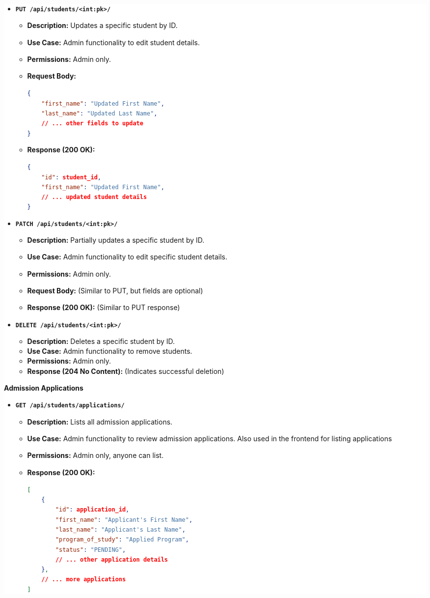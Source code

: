 *   **`PUT /api/students/<int:pk>/`**

    *   **Description:** Updates a specific student by ID.
    *   **Use Case:** Admin functionality to edit student details.
    *   **Permissions:** Admin only.
    *   **Request Body:**

        ```json
        {
            "first_name": "Updated First Name",
            "last_name": "Updated Last Name",
            // ... other fields to update
        }
        ```

    *   **Response (200 OK):**

        ```json
        {
            "id": student_id,
            "first_name": "Updated First Name",
            // ... updated student details
        }
        ```

*   **`PATCH /api/students/<int:pk>/`**

    *   **Description:** Partially updates a specific student by ID.
    *   **Use Case:** Admin functionality to edit specific student details.
    *   **Permissions:** Admin only.
    *   **Request Body:** (Similar to PUT, but fields are optional)

    *   **Response (200 OK):** (Similar to PUT response)

*   **`DELETE /api/students/<int:pk>/`**

    *   **Description:** Deletes a specific student by ID.
    *   **Use Case:** Admin functionality to remove students.
    *   **Permissions:** Admin only.
    *   **Response (204 No Content):** (Indicates successful deletion)

**Admission Applications**

*   **`GET /api/students/applications/`**

    *   **Description:** Lists all admission applications.
    *   **Use Case:** Admin functionality to review admission applications. Also used in the frontend for listing applications
    *   **Permissions:** Admin only, anyone can list.
    *   **Response (200 OK):**

        ```json
        [
            {
                "id": application_id,
                "first_name": "Applicant's First Name",
                "last_name": "Applicant's Last Name",
                "program_of_study": "Applied Program",
                "status": "PENDING",
                // ... other application details
            },
            // ... more applications
        ]
        ```
